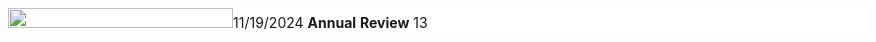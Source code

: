 <img src="./ffw4n2nm.png"
style="width:2.34375in;height:0.21111in" />11/19/2024 **Annual**
**Review** 13
